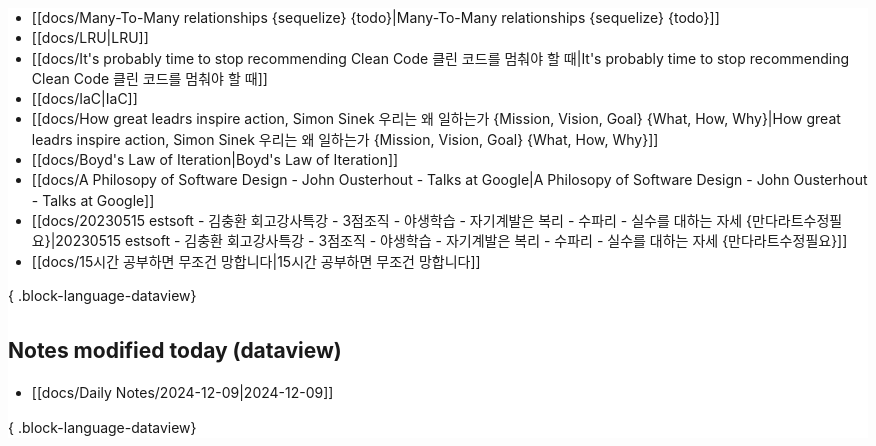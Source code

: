 - [[docs/Many-To-Many relationships {sequelize} {todo}\|Many-To-Many relationships {sequelize} {todo}]]
- [[docs/LRU\|LRU]]
- [[docs/It's probably time to stop recommending Clean Code 클린 코드를 멈춰야 할 때\|It's probably time to stop recommending Clean Code 클린 코드를 멈춰야 할 때]]
- [[docs/IaC\|IaC]]
- [[docs/How great leadrs inspire action, Simon Sinek 우리는 왜 일하는가 {Mission, Vision, Goal} {What, How, Why}\|How great leadrs inspire action, Simon Sinek 우리는 왜 일하는가 {Mission, Vision, Goal} {What, How, Why}]]
- [[docs/Boyd's Law of Iteration\|Boyd's Law of Iteration]]
- [[docs/A Philosopy of Software Design - John Ousterhout - Talks at Google\|A Philosopy of Software Design - John Ousterhout - Talks at Google]]
- [[docs/20230515 estsoft - 김충환 회고강사특강 - 3점조직 - 야생학습 - 자기계발은 복리 - 수파리 - 실수를 대하는 자세 {만다라트수정필요}\|20230515 estsoft - 김충환 회고강사특강 - 3점조직 - 야생학습 - 자기계발은 복리 - 수파리 - 실수를 대하는 자세 {만다라트수정필요}]]
- [[docs/15시간 공부하면 무조건 망합니다\|15시간 공부하면 무조건 망합니다]]

{ .block-language-dataview}

## Notes modified today (dataview)

- [[docs/Daily Notes/2024-12-09\|2024-12-09]]

{ .block-language-dataview}
